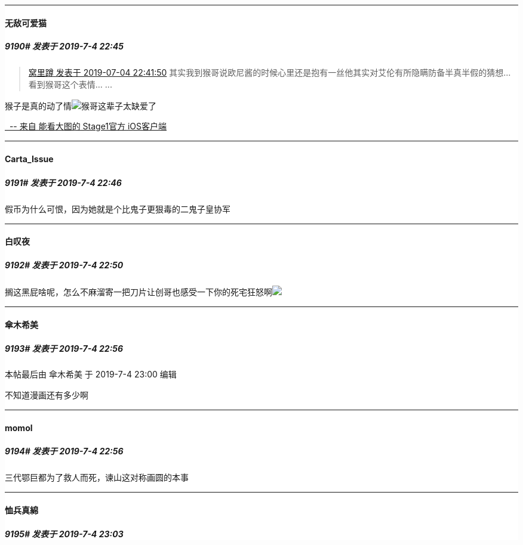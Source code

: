
-----

####  无敌可爱猫  
##### 9190#       发表于 2019-7-4 22:45


<blockquote><a href="httphttps://bbs.saraba1st.com/2b/forum.php?mod=redirect&amp;goto=findpost&amp;pid=44389142&amp;ptid=915143" target="_blank">窝里蹲 发表于 2019-07-04 22:41:50</a>
其实我到猴哥说欧尼酱的时候心里还是抱有一丝他其实对艾伦有所隐瞒防备半真半假的猜想…看到猴哥这个表情… ...</blockquote>猴子是真的动了情<img src="https://static.saraba1st.com/image/smiley/goose2017/019.png" referrerpolicy="no-referrer">猴哥这辈子太缺爱了

[  -- 来自 能看大图的 Stage1官方 iOS客户端](https://itunes.apple.com/fi/app/saraba1st/id1221237470?mt=8)


-----

####  Carta_Issue  
##### 9191#       发表于 2019-7-4 22:46


假币为什么可恨，因为她就是个比鬼子更狠毒的二鬼子皇协军


-----

####  白叹夜  
##### 9192#       发表于 2019-7-4 22:50


搁这黑屁啥呢，怎么不麻溜寄一把刀片让创哥也感受一下你的死宅狂怒啊<img src="https://static.saraba1st.com/image/smiley/face2017/065.png" referrerpolicy="no-referrer">


-----

####  傘木希美  
##### 9193#       发表于 2019-7-4 22:56


 本帖最后由 傘木希美 于 2019-7-4 23:00 编辑 

不知道漫画还有多少啊


-----

####  momol  
##### 9194#       发表于 2019-7-4 22:56


三代鄂巨都为了救人而死，谏山这对称画圆的本事


-----

####  恤兵真綿  
##### 9195#       发表于 2019-7-4 23:03


